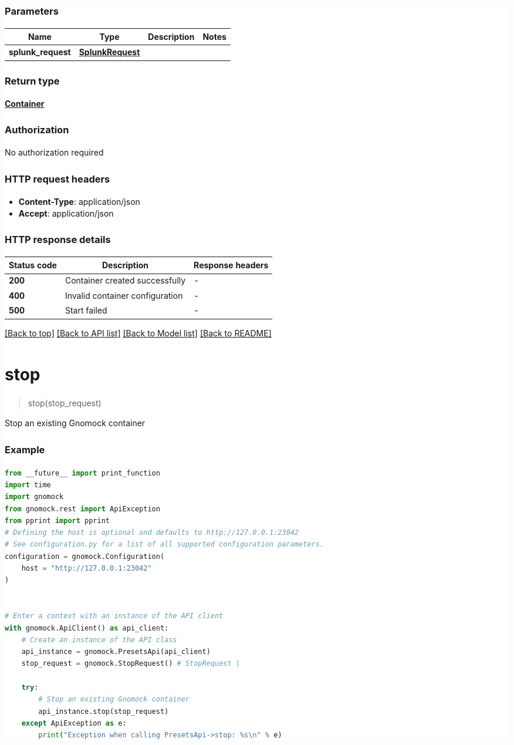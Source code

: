 ### Parameters

Name | Type | Description  | Notes
------------- | ------------- | ------------- | -------------
 **splunk_request** | [**SplunkRequest**](SplunkRequest.md)|  | 

### Return type

[**Container**](Container.md)

### Authorization

No authorization required

### HTTP request headers

 - **Content-Type**: application/json
 - **Accept**: application/json

### HTTP response details
| Status code | Description | Response headers |
|-------------|-------------|------------------|
**200** | Container created successfully |  -  |
**400** | Invalid container configuration |  -  |
**500** | Start failed |  -  |

[[Back to top]](#) [[Back to API list]](../README.md#documentation-for-api-endpoints) [[Back to Model list]](../README.md#documentation-for-models) [[Back to README]](../README.md)

# **stop**
> stop(stop_request)

Stop an existing Gnomock container

### Example

```python
from __future__ import print_function
import time
import gnomock
from gnomock.rest import ApiException
from pprint import pprint
# Defining the host is optional and defaults to http://127.0.0.1:23042
# See configuration.py for a list of all supported configuration parameters.
configuration = gnomock.Configuration(
    host = "http://127.0.0.1:23042"
)


# Enter a context with an instance of the API client
with gnomock.ApiClient() as api_client:
    # Create an instance of the API class
    api_instance = gnomock.PresetsApi(api_client)
    stop_request = gnomock.StopRequest() # StopRequest | 

    try:
        # Stop an existing Gnomock container
        api_instance.stop(stop_request)
    except ApiException as e:
        print("Exception when calling PresetsApi->stop: %s\n" % e)
```
